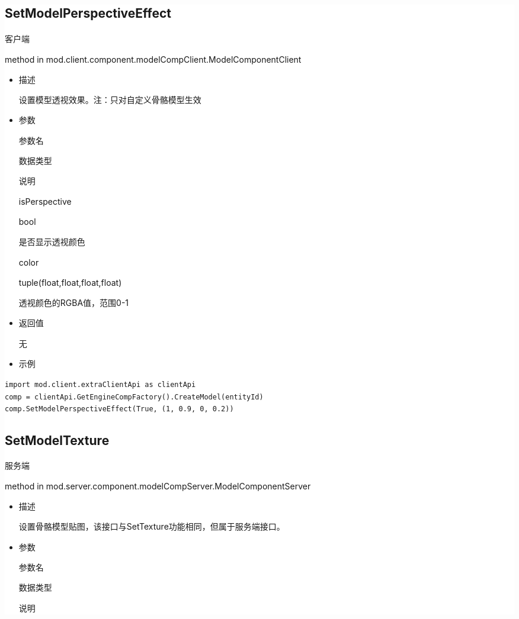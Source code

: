 ##  SetModelPerspectiveEffect

客户端

method in mod.client.component.modelCompClient.ModelComponentClient

*   描述
    
    设置模型透视效果。注：只对自定义骨骼模型生效
    
*   参数
    
    参数名
    
    数据类型
    
    说明
    
    isPerspective
    
    bool
    
    是否显示透视颜色
    
    color
    
    tuple(float,float,float,float)
    
    透视颜色的RGBA值，范围0-1
    
*   返回值
    
    无
    
*   示例
    

```
import mod.client.extraClientApi as clientApi
comp = clientApi.GetEngineCompFactory().CreateModel(entityId)
comp.SetModelPerspectiveEffect(True, (1, 0.9, 0, 0.2))

```

##  SetModelTexture

服务端

method in mod.server.component.modelCompServer.ModelComponentServer

*   描述
    
    设置骨骼模型贴图，该接口与SetTexture功能相同，但属于服务端接口。
    
*   参数
    
    参数名
    
    数据类型
    
    说明
    